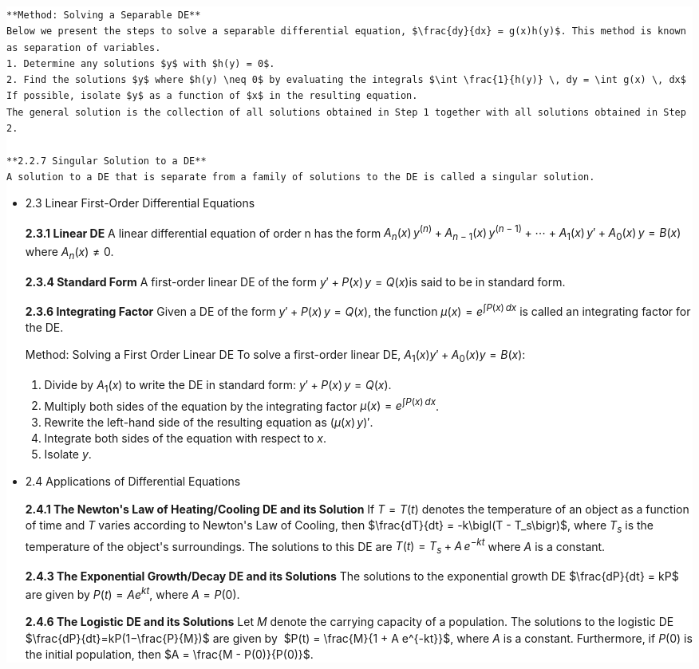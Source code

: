     **Method: Solving a Separable DE** 
    Below we present the steps to solve a separable differential equation, $\frac{dy}{dx} = g(x)h(y)$. This method is known as separation of variables.
    1. Determine any solutions $y$ with $h(y) = 0$.
    2. Find the solutions $y$ where $h(y) \neq 0$ by evaluating the integrals $\int \frac{1}{h(y)} \, dy = \int g(x) \, dx$
    If possible, isolate $y$ as a function of $x$ in the resulting equation.
    The general solution is the collection of all solutions obtained in Step 1 together with all solutions obtained in Step 2.
    
    **2.2.7 Singular Solution to a DE**
    A solution to a DE that is separate from a family of solutions to the DE is called a singular solution.
    
- 2.3 Linear First-Order Differential Equations
    
    **2.3.1 Linear DE**
    A linear differential equation of order n has the form 
    $A_n(x)\,y^{(n)} + A_{n-1}(x)\,y^{(n-1)} + \cdots + A_1(x)\,y' + A_0(x)\,y = B(x)$ where $A_n(x) \neq 0$.
    
    **2.3.4 Standard Form** 
    A first-order linear DE of the form $y' + P(x)\,y = Q(x)$is said to be in standard form.
    
    **2.3.6 Integrating Factor** 
    Given a DE of the form $y' + P(x)\,y = Q(x)$, the function $\mu(x) = e^{\int P(x)\,dx}$ is called an integrating factor for the DE.
    
    Method: Solving a First Order Linear DE
    To solve a first-order linear DE, $A_1(x)y' + A_0(x)y = B(x)$:
    1. Divide by $A_1(x)$ to write the DE in standard form: $y' + P(x)\,y = Q(x)$.
    2. Multiply both sides of the equation by the integrating factor $\mu(x) = e^{\int P(x)\,dx}$.
    3. Rewrite the left-hand side of the resulting equation as $\bigl(\mu(x)\,y\bigr)'$.
    4. Integrate both sides of the equation with respect to $x$.
    5. Isolate $y$.
    
- 2.4 Applications of Differential Equations
    
    **2.4.1 The Newton's Law of Heating/Cooling DE and its Solution**
    If $T = T(t)$ denotes the temperature of an object as a function of time and $T$ varies according to Newton's Law of Cooling, then 
    $\frac{dT}{dt} = -k\bigl(T - T_s\bigr)$, 
    where $T_s$ is the temperature of the object's surroundings. The solutions to this DE are $T(t) = T_s + A\,e^{-kt}$ where $A$ is a constant.
    
    **2.4.3 The Exponential Growth/Decay DE and its Solutions**
    The solutions to the exponential growth DE 
    $\frac{dP}{dt} = kP$ 
    are given by $P(t) = A e^{kt}$, 
    where $A = P(0)$.
    
    **2.4.6 The Logistic DE and its Solutions** 
    Let $M$ denote the carrying capacity of a population. The solutions to the logistic DE 
    $\frac{dP}{dt}=kP(1−\frac{P}{M})$ 
    are given by  $P(t) = \frac{M}{1 + A e^{-kt}}$, 
    where $A$ is a constant. Furthermore, if $P(0)$ is the initial population, then $A = \frac{M - P(0)}{P(0)}$.
